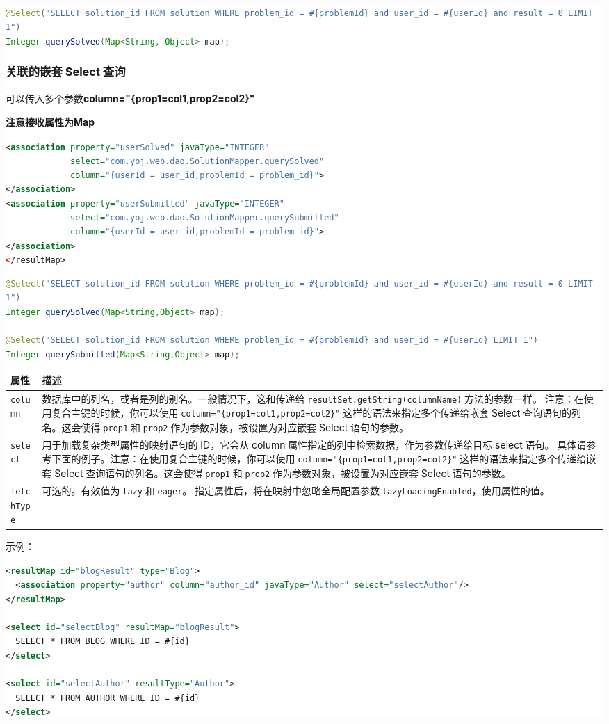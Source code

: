 ```java
@Select("SELECT solution_id FROM solution WHERE problem_id = #{problemId} and user_id = #{userId} and result = 0 LIMIT 1")
Integer querySolved(Map<String, Object> map);
```



### 关联的嵌套 Select 查询

可以传入多个参数**column="{prop1=col1,prop2=col2}"**

**注意接收属性为Map**

```xml
<association property="userSolved" javaType="INTEGER"
             select="com.yoj.web.dao.SolutionMapper.querySolved"
             column="{userId = user_id,problemId = problem_id}">
</association>
<association property="userSubmitted" javaType="INTEGER"
             select="com.yoj.web.dao.SolutionMapper.querySubmitted"
             column="{userId = user_id,problemId = problem_id}">
</association>
</resultMap>
```



```java
@Select("SELECT solution_id FROM solution WHERE problem_id = #{problemId} and user_id = #{userId} and result = 0 LIMIT 1")
Integer querySolved(Map<String,Object> map);

@Select("SELECT solution_id FROM solution WHERE problem_id = #{problemId} and user_id = #{userId} LIMIT 1")
Integer querySubmitted(Map<String,Object> map);
```





| 属性        | 描述                                                         |
| :---------- | :----------------------------------------------------------- |
| `column`    | 数据库中的列名，或者是列的别名。一般情况下，这和传递给 `resultSet.getString(columnName)` 方法的参数一样。 注意：在使用复合主键的时候，你可以使用 `column="{prop1=col1,prop2=col2}"` 这样的语法来指定多个传递给嵌套 Select 查询语句的列名。这会使得 `prop1` 和 `prop2` 作为参数对象，被设置为对应嵌套 Select 语句的参数。 |
| `select`    | 用于加载复杂类型属性的映射语句的 ID，它会从 column 属性指定的列中检索数据，作为参数传递给目标 select 语句。 具体请参考下面的例子。注意：在使用复合主键的时候，你可以使用 `column="{prop1=col1,prop2=col2}"` 这样的语法来指定多个传递给嵌套 Select 查询语句的列名。这会使得 `prop1` 和 `prop2` 作为参数对象，被设置为对应嵌套 Select 语句的参数。 |
| `fetchType` | 可选的。有效值为 `lazy` 和 `eager`。 指定属性后，将在映射中忽略全局配置参数 `lazyLoadingEnabled`，使用属性的值。 |

示例：

```xml
<resultMap id="blogResult" type="Blog">
  <association property="author" column="author_id" javaType="Author" select="selectAuthor"/>
</resultMap>

<select id="selectBlog" resultMap="blogResult">
  SELECT * FROM BLOG WHERE ID = #{id}
</select>

<select id="selectAuthor" resultType="Author">
  SELECT * FROM AUTHOR WHERE ID = #{id}
</select>
```

